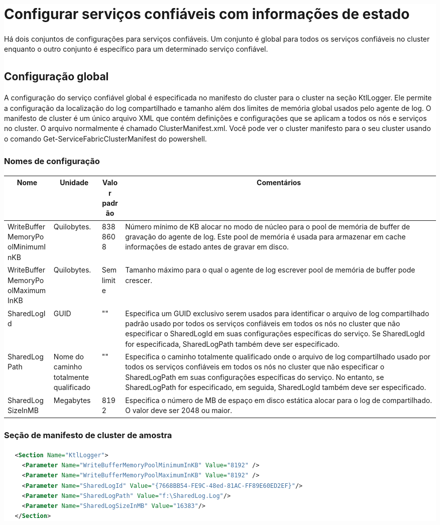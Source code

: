 <properties
   pageTitle="Visão geral da configuração do Azure serviço tecidos confiável serviços | Microsoft Azure"
   description="Saiba como configurar serviços confiáveis com estado em estrutura de serviço do Azure."
   services="Service-Fabric"
   documentationCenter=".net"
   authors="sumukhs"
   manager="timlt"
   editor="vturecek"/>

<tags
   ms.service="Service-Fabric"
   ms.devlang="dotnet"
   ms.topic="article"
   ms.tgt_pltfrm="NA"
   ms.workload="NA"
   ms.date="10/18/2016"
   ms.author="sumukhs"/>

# <a name="configure-stateful-reliable-services"></a>Configurar serviços confiáveis com informações de estado

Há dois conjuntos de configurações para serviços confiáveis. Um conjunto é global para todos os serviços confiáveis no cluster enquanto o outro conjunto é específico para um determinado serviço confiável.

## <a name="global-configuration"></a>Configuração global

A configuração do serviço confiável global é especificada no manifesto do cluster para o cluster na seção KtlLogger. Ele permite a configuração da localização do log compartilhado e tamanho além dos limites de memória global usados pelo agente de log. O manifesto de cluster é um único arquivo XML que contém definições e configurações que se aplicam a todos os nós e serviços no cluster. O arquivo normalmente é chamado ClusterManifest.xml. Você pode ver o cluster manifesto para o seu cluster usando o comando Get-ServiceFabricClusterManifest do powershell.

### <a name="configuration-names"></a>Nomes de configuração

|Nome|Unidade|Valor padrão|Comentários|
|----|----|-------------|-------|
|WriteBufferMemoryPoolMinimumInKB|Quilobytes.|8388608|Número mínimo de KB alocar no modo de núcleo para o pool de memória de buffer de gravação do agente de log. Este pool de memória é usada para armazenar em cache informações de estado antes de gravar em disco.|
|WriteBufferMemoryPoolMaximumInKB|Quilobytes.|Sem limite|Tamanho máximo para o qual o agente de log escrever pool de memória de buffer pode crescer.|
|SharedLogId|GUID|""|Especifica um GUID exclusivo serem usados para identificar o arquivo de log compartilhado padrão usado por todos os serviços confiáveis em todos os nós no cluster que não especificar o SharedLogId em suas configurações específicas do serviço. Se SharedLogId for especificada, SharedLogPath também deve ser especificado.|
|SharedLogPath|Nome do caminho totalmente qualificado|""|Especifica o caminho totalmente qualificado onde o arquivo de log compartilhado usado por todos os serviços confiáveis em todos os nós no cluster que não especificar o SharedLogPath em suas configurações específicas do serviço. No entanto, se SharedLogPath for especificado, em seguida, SharedLogId também deve ser especificado.|
|SharedLogSizeInMB|Megabytes|8192|Especifica o número de MB de espaço em disco estática alocar para o log de compartilhado. O valor deve ser 2048 ou maior.|

### <a name="sample-cluster-manifest-section"></a>Seção de manifesto de cluster de amostra
```xml
   <Section Name="KtlLogger">
     <Parameter Name="WriteBufferMemoryPoolMinimumInKB" Value="8192" />
     <Parameter Name="WriteBufferMemoryPoolMaximumInKB" Value="8192" />
     <Parameter Name="SharedLogId" Value="{7668BB54-FE9C-48ed-81AC-FF89E60ED2EF}"/>
     <Parameter Name="SharedLogPath" Value="f:\SharedLog.Log"/>
     <Parameter Name="SharedLogSizeInMB" Value="16383"/>
   </Section>
```
